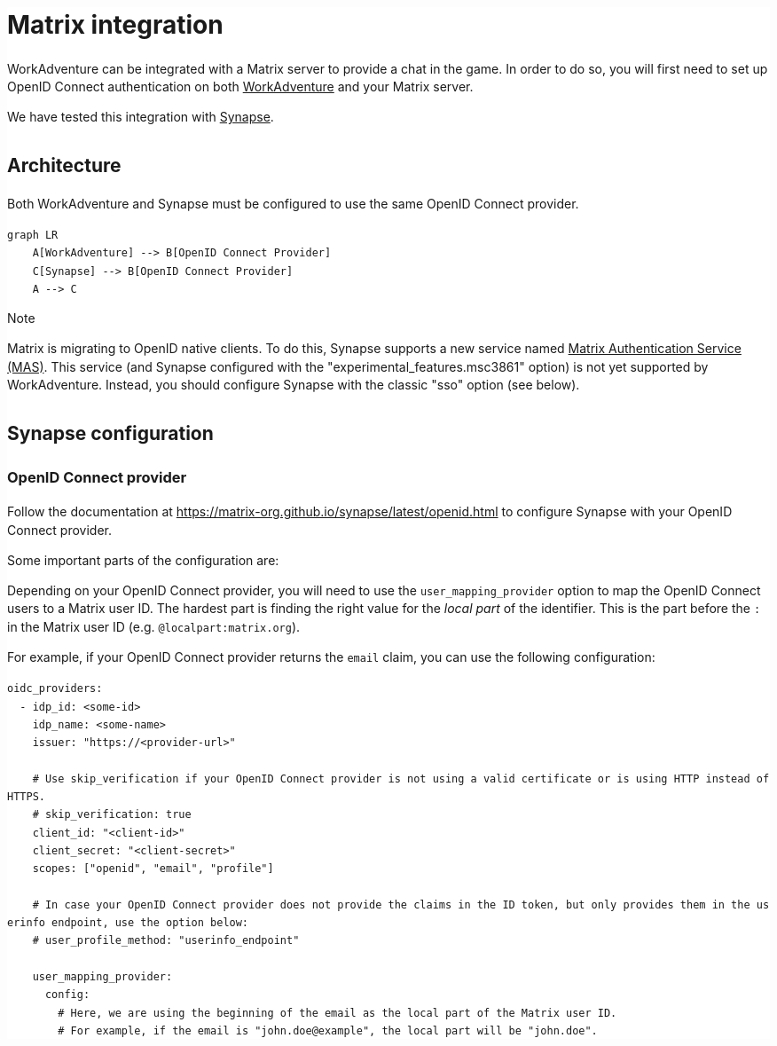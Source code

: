 # Matrix integration

WorkAdventure can be integrated with a Matrix server to provide a chat in the game.
In order to do so, you will first need to set up OpenID Connect authentication on both [WorkAdventure](openid.md) and your Matrix server.

We have tested this integration with [Synapse](https://matrix-org.github.io/synapse/latest/).

## Architecture

Both WorkAdventure and Synapse must be configured to use the same OpenID Connect provider.

```mermaid
graph LR
    A[WorkAdventure] --> B[OpenID Connect Provider]
    C[Synapse] --> B[OpenID Connect Provider]
    A --> C
```

> [!NOTE]  
> Matrix is migrating to OpenID native clients. To do this, Synapse supports a new service named
> [Matrix Authentication Service (MAS)](https://github.com/matrix-org/matrix-authentication-service). This service
> (and Synapse configured with the "experimental_features.msc3861" option) is not yet supported by WorkAdventure.
> Instead, you should configure Synapse with the classic "sso" option (see below).


## Synapse configuration

### OpenID Connect provider

Follow the documentation at https://matrix-org.github.io/synapse/latest/openid.html to configure Synapse with your OpenID Connect provider.

Some important parts of the configuration are:

Depending on your OpenID Connect provider, you will need to use the `user_mapping_provider` option to map the OpenID Connect users to a Matrix user ID.
The hardest part is finding the right value for the _local part_ of the identifier. This is the part before the `:` in the Matrix user ID (e.g. `@localpart:matrix.org`).

For example, if your OpenID Connect provider returns the `email` claim, you can use the following configuration:

```
oidc_providers:
  - idp_id: <some-id>
    idp_name: <some-name>
    issuer: "https://<provider-url>"
    
    # Use skip_verification if your OpenID Connect provider is not using a valid certificate or is using HTTP instead of HTTPS.
    # skip_verification: true
    client_id: "<client-id>"
    client_secret: "<client-secret>"
    scopes: ["openid", "email", "profile"]

    # In case your OpenID Connect provider does not provide the claims in the ID token, but only provides them in the userinfo endpoint, use the option below:
    # user_profile_method: "userinfo_endpoint"

    user_mapping_provider:
      config:
        # Here, we are using the beginning of the email as the local part of the Matrix user ID.
        # For example, if the email is "john.doe@example", the local part will be "john.doe".
```